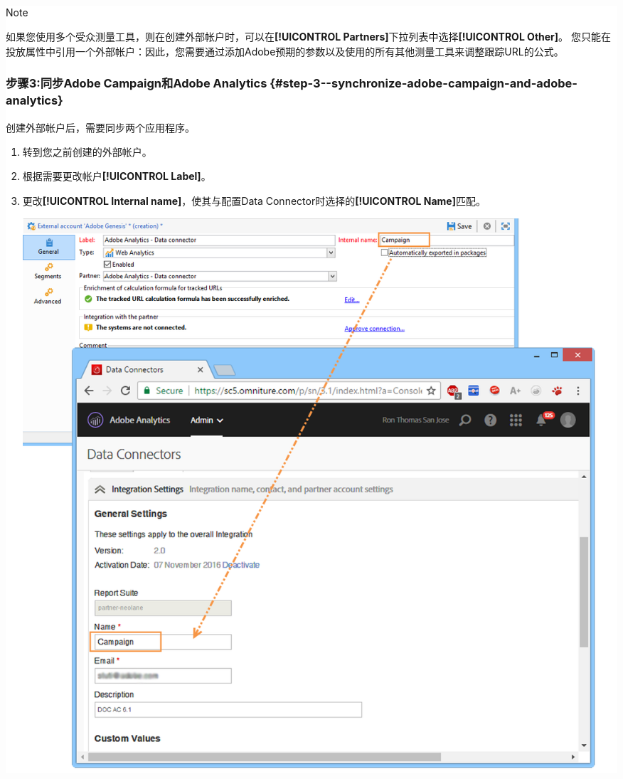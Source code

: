 >[!NOTE]
>
>如果您使用多个受众测量工具，则在创建外部帐户时，可以在&#x200B;**[!UICONTROL Partners]**&#x200B;下拉列表中选择&#x200B;**[!UICONTROL Other]**。 您只能在投放属性中引用一个外部帐户：因此，您需要通过添加Adobe预期的参数以及使用的所有其他测量工具来调整跟踪URL的公式。

### 步骤3:同步Adobe Campaign和Adobe Analytics {#step-3--synchronize-adobe-campaign-and-adobe-analytics}

创建外部帐户后，需要同步两个应用程序。

1. 转到您之前创建的外部帐户。
1. 根据需要更改帐户&#x200B;**[!UICONTROL Label]**。
1. 更改&#x200B;**[!UICONTROL Internal name]**，使其与配置Data Connector时选择的&#x200B;**[!UICONTROL Name]**&#x200B;匹配。

   ![](assets/webanalytics_ext_account_setting_001.png)
